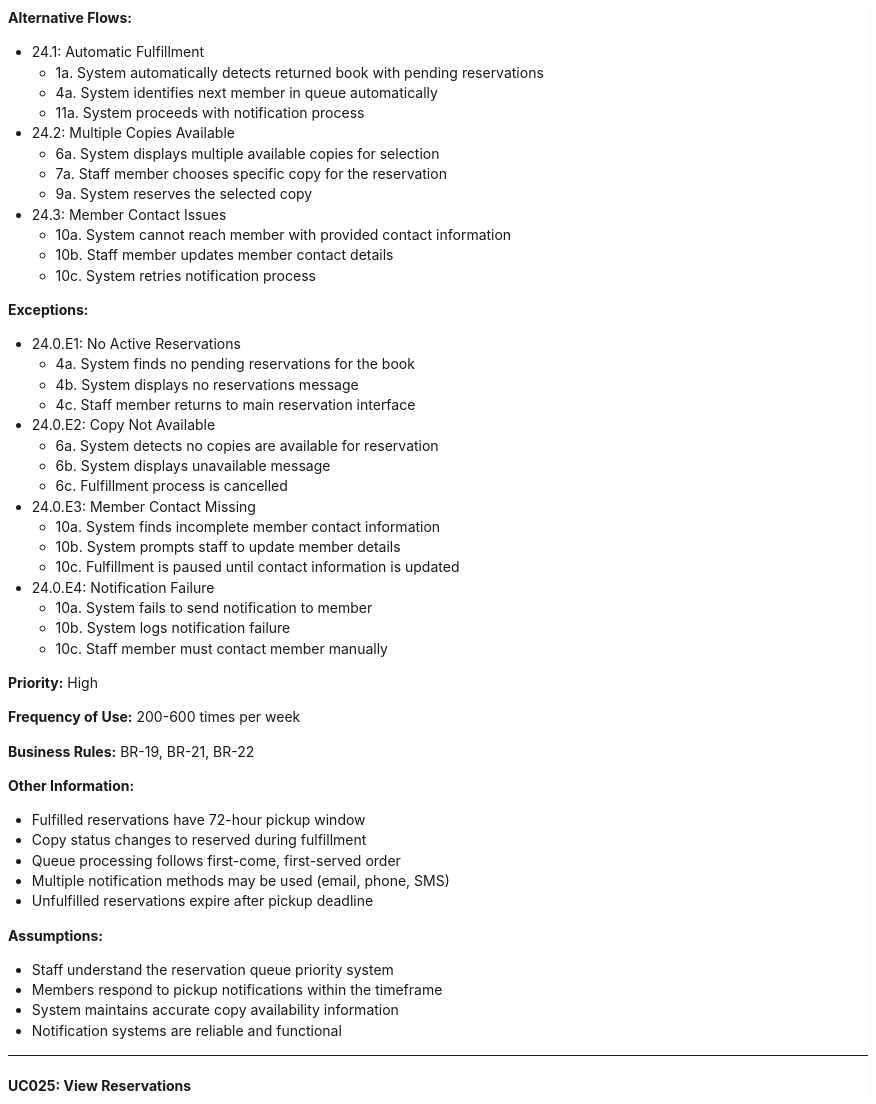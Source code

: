**Alternative Flows:**
- 24.1: Automatic Fulfillment
  - 1a. System automatically detects returned book with pending reservations
  - 4a. System identifies next member in queue automatically
  - 11a. System proceeds with notification process
- 24.2: Multiple Copies Available
  - 6a. System displays multiple available copies for selection
  - 7a. Staff member chooses specific copy for the reservation
  - 9a. System reserves the selected copy
- 24.3: Member Contact Issues
  - 10a. System cannot reach member with provided contact information
  - 10b. Staff member updates member contact details
  - 10c. System retries notification process

**Exceptions:**
- 24.0.E1: No Active Reservations
  - 4a. System finds no pending reservations for the book
  - 4b. System displays no reservations message
  - 4c. Staff member returns to main reservation interface
- 24.0.E2: Copy Not Available
  - 6a. System detects no copies are available for reservation
  - 6b. System displays unavailable message
  - 6c. Fulfillment process is cancelled
- 24.0.E3: Member Contact Missing
  - 10a. System finds incomplete member contact information
  - 10b. System prompts staff to update member details
  - 10c. Fulfillment is paused until contact information is updated
- 24.0.E4: Notification Failure
  - 10a. System fails to send notification to member
  - 10b. System logs notification failure
  - 10c. Staff member must contact member manually

**Priority:** High

**Frequency of Use:** 200-600 times per week

**Business Rules:** BR-19, BR-21, BR-22

**Other Information:**
- Fulfilled reservations have 72-hour pickup window
- Copy status changes to reserved during fulfillment
- Queue processing follows first-come, first-served order
- Multiple notification methods may be used (email, phone, SMS)
- Unfulfilled reservations expire after pickup deadline

**Assumptions:**
- Staff understand the reservation queue priority system
- Members respond to pickup notifications within the timeframe
- System maintains accurate copy availability information
- Notification systems are reliable and functional

---

#### UC025: View Reservations
